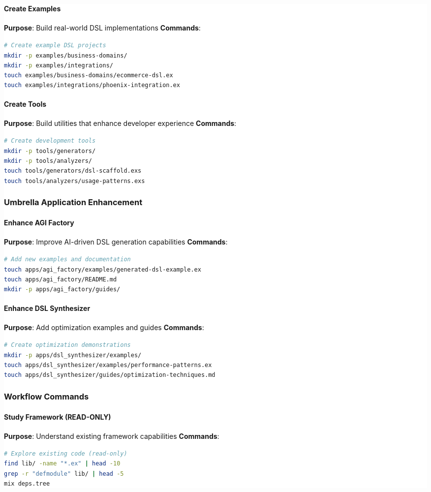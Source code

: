 #### Create Examples
**Purpose**: Build real-world DSL implementations
**Commands**:
```bash
# Create example DSL projects
mkdir -p examples/business-domains/
mkdir -p examples/integrations/
touch examples/business-domains/ecommerce-dsl.ex
touch examples/integrations/phoenix-integration.ex
```

#### Create Tools
**Purpose**: Build utilities that enhance developer experience
**Commands**:
```bash
# Create development tools
mkdir -p tools/generators/
mkdir -p tools/analyzers/
touch tools/generators/dsl-scaffold.exs
touch tools/analyzers/usage-patterns.exs
```

### Umbrella Application Enhancement

#### Enhance AGI Factory
**Purpose**: Improve AI-driven DSL generation capabilities
**Commands**:
```bash
# Add new examples and documentation
touch apps/agi_factory/examples/generated-dsl-example.ex
touch apps/agi_factory/README.md
mkdir -p apps/agi_factory/guides/
```

#### Enhance DSL Synthesizer  
**Purpose**: Add optimization examples and guides
**Commands**:
```bash
# Create optimization demonstrations
mkdir -p apps/dsl_synthesizer/examples/
touch apps/dsl_synthesizer/examples/performance-patterns.ex
touch apps/dsl_synthesizer/guides/optimization-techniques.md
```

### Workflow Commands

#### Study Framework (READ-ONLY)
**Purpose**: Understand existing framework capabilities
**Commands**:
```bash
# Explore existing code (read-only)
find lib/ -name "*.ex" | head -10
grep -r "defmodule" lib/ | head -5
mix deps.tree
```
